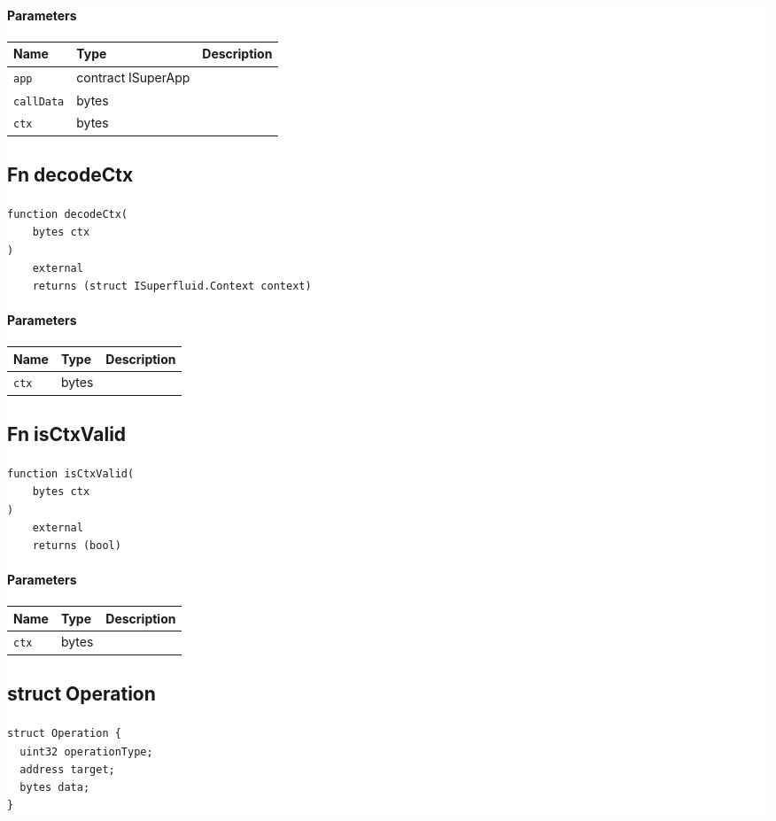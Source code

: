 #### Parameters

| Name | Type | Description |
| :--- | :--- | :---------- |
| `app` | contract ISuperApp |  |
| `callData` | bytes |  |
| `ctx` | bytes |  |

## Fn decodeCtx

```solidity
function decodeCtx(
    bytes ctx
) 
    external 
    returns (struct ISuperfluid.Context context)
```

#### Parameters

| Name | Type | Description |
| :--- | :--- | :---------- |
| `ctx` | bytes |  |

## Fn isCtxValid

```solidity
function isCtxValid(
    bytes ctx
) 
    external 
    returns (bool)
```

#### Parameters

| Name | Type | Description |
| :--- | :--- | :---------- |
| `ctx` | bytes |  |

## struct Operation

```solidity
struct Operation {
  uint32 operationType;
  address target;
  bytes data;
}
```
